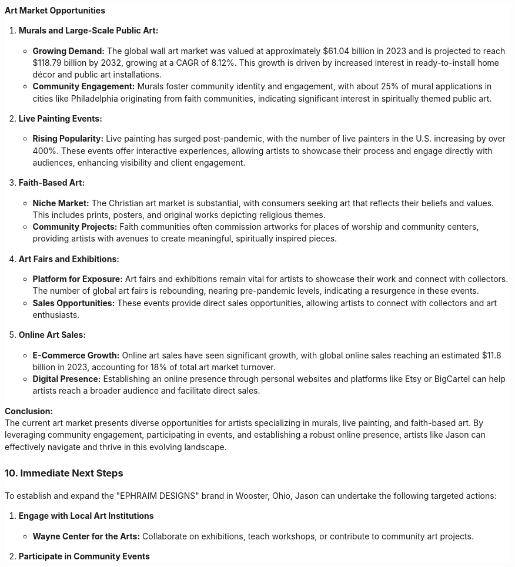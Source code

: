 **Art Market Opportunities**

1. **Murals and Large-Scale Public Art:**

   - **Growing Demand:** The global wall art market was valued at approximately $61.04 billion in 2023 and is projected to reach $118.79 billion by 2032, growing at a CAGR of 8.12%. This growth is driven by increased interest in ready-to-install home décor and public art installations.
   - **Community Engagement:** Murals foster community identity and engagement, with about 25% of mural applications in cities like Philadelphia originating from faith communities, indicating significant interest in spiritually themed public art.

2. **Live Painting Events:**

   - **Rising Popularity:** Live painting has surged post-pandemic, with the number of live painters in the U.S. increasing by over 400%. These events offer interactive experiences, allowing artists to showcase their process and engage directly with audiences, enhancing visibility and client engagement.

3. **Faith-Based Art:**

   - **Niche Market:** The Christian art market is substantial, with consumers seeking art that reflects their beliefs and values. This includes prints, posters, and original works depicting religious themes.
   - **Community Projects:** Faith communities often commission artworks for places of worship and community centers, providing artists with avenues to create meaningful, spiritually inspired pieces.

4. **Art Fairs and Exhibitions:**

   - **Platform for Exposure:** Art fairs and exhibitions remain vital for artists to showcase their work and connect with collectors. The number of global art fairs is rebounding, nearing pre-pandemic levels, indicating a resurgence in these events.
   - **Sales Opportunities:** These events provide direct sales opportunities, allowing artists to connect with collectors and art enthusiasts.

5. **Online Art Sales:**
   - **E-Commerce Growth:** Online art sales have seen significant growth, with global online sales reaching an estimated $11.8 billion in 2023, accounting for 18% of total art market turnover.
   - **Digital Presence:** Establishing an online presence through personal websites and platforms like Etsy or BigCartel can help artists reach a broader audience and facilitate direct sales.

**Conclusion:**  
The current art market presents diverse opportunities for artists specializing in murals, live painting, and faith-based art. By leveraging community engagement, participating in events, and establishing a robust online presence, artists like Jason can effectively navigate and thrive in this evolving landscape.

### **10. Immediate Next Steps**

To establish and expand the "EPHRAIM DESIGNS" brand in Wooster, Ohio, Jason can undertake the following targeted actions:

1. **Engage with Local Art Institutions**

   - **Wayne Center for the Arts:** Collaborate on exhibitions, teach workshops, or contribute to community art projects.

2. **Participate in Community Events**
